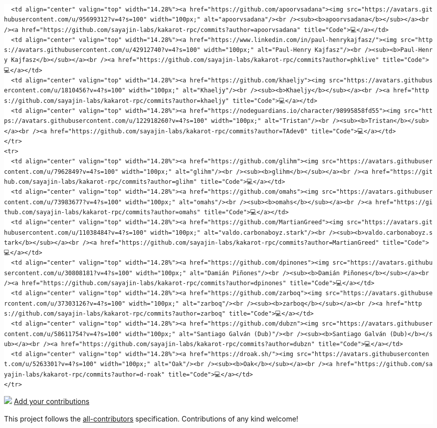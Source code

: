       <td align="center" valign="top" width="14.28%"><a href="https://github.com/apoorvsadana"><img src="https://avatars.githubusercontent.com/u/95699312?v=4?s=100" width="100px;" alt="apoorvsadana"/><br /><sub><b>apoorvsadana</b></sub></a><br /><a href="https://github.com/sayajin-labs/kakarot-rpc/commits?author=apoorvsadana" title="Code">💻</a></td>
      <td align="center" valign="top" width="14.28%"><a href="https://www.linkedin.com/in/paul-henrykajfasz/"><img src="https://avatars.githubusercontent.com/u/42912740?v=4?s=100" width="100px;" alt="Paul-Henry Kajfasz"/><br /><sub><b>Paul-Henry Kajfasz</b></sub></a><br /><a href="https://github.com/sayajin-labs/kakarot-rpc/commits?author=phklive" title="Code">💻</a></td>
      <td align="center" valign="top" width="14.28%"><a href="https://github.com/khaeljy"><img src="https://avatars.githubusercontent.com/u/1810456?v=4?s=100" width="100px;" alt="Khaeljy"/><br /><sub><b>Khaeljy</b></sub></a><br /><a href="https://github.com/sayajin-labs/kakarot-rpc/commits?author=khaeljy" title="Code">💻</a></td>
      <td align="center" valign="top" width="14.28%"><a href="https://nodeguardians.io/character/98995858fd55"><img src="https://avatars.githubusercontent.com/u/122918260?v=4?s=100" width="100px;" alt="Tristan"/><br /><sub><b>Tristan</b></sub></a><br /><a href="https://github.com/sayajin-labs/kakarot-rpc/commits?author=TAdev0" title="Code">💻</a></td>
    </tr>
    <tr>
      <td align="center" valign="top" width="14.28%"><a href="https://github.com/glihm"><img src="https://avatars.githubusercontent.com/u/7962849?v=4?s=100" width="100px;" alt="glihm"/><br /><sub><b>glihm</b></sub></a><br /><a href="https://github.com/sayajin-labs/kakarot-rpc/commits?author=glihm" title="Code">💻</a></td>
      <td align="center" valign="top" width="14.28%"><a href="https://github.com/omahs"><img src="https://avatars.githubusercontent.com/u/73983677?v=4?s=100" width="100px;" alt="omahs"/><br /><sub><b>omahs</b></sub></a><br /><a href="https://github.com/sayajin-labs/kakarot-rpc/commits?author=omahs" title="Code">💻</a></td>
      <td align="center" valign="top" width="14.28%"><a href="https://github.com/MartianGreed"><img src="https://avatars.githubusercontent.com/u/11038484?v=4?s=100" width="100px;" alt="valdo.carbonaboyz.stark"/><br /><sub><b>valdo.carbonaboyz.stark</b></sub></a><br /><a href="https://github.com/sayajin-labs/kakarot-rpc/commits?author=MartianGreed" title="Code">💻</a></td>
      <td align="center" valign="top" width="14.28%"><a href="https://github.com/dpinones"><img src="https://avatars.githubusercontent.com/u/30808181?v=4?s=100" width="100px;" alt="Damián Piñones"/><br /><sub><b>Damián Piñones</b></sub></a><br /><a href="https://github.com/sayajin-labs/kakarot-rpc/commits?author=dpinones" title="Code">💻</a></td>
      <td align="center" valign="top" width="14.28%"><a href="https://github.com/zarboq"><img src="https://avatars.githubusercontent.com/u/37303126?v=4?s=100" width="100px;" alt="zarboq"/><br /><sub><b>zarboq</b></sub></a><br /><a href="https://github.com/sayajin-labs/kakarot-rpc/commits?author=zarboq" title="Code">💻</a></td>
      <td align="center" valign="top" width="14.28%"><a href="https://github.com/dubzn"><img src="https://avatars.githubusercontent.com/u/58611754?v=4?s=100" width="100px;" alt="Santiago Galván (Dub)"/><br /><sub><b>Santiago Galván (Dub)</b></sub></a><br /><a href="https://github.com/sayajin-labs/kakarot-rpc/commits?author=dubzn" title="Code">💻</a></td>
      <td align="center" valign="top" width="14.28%"><a href="https://droak.sh/"><img src="https://avatars.githubusercontent.com/u/5263301?v=4?s=100" width="100px;" alt="Oak"/><br /><sub><b>Oak</b></sub></a><br /><a href="https://github.com/sayajin-labs/kakarot-rpc/commits?author=d-roak" title="Code">💻</a></td>
    </tr>
  </tbody>
  <tfoot>
    <tr>
      <td align="center" size="13px" colspan="7">
        <img src="https://raw.githubusercontent.com/all-contributors/all-contributors-cli/1b8533af435da9854653492b1327a23a4dbd0a10/assets/logo-small.svg">
          <a href="https://all-contributors.js.org/docs/en/bot/usage">Add your contributions</a>
        </img>
      </td>
    </tr>
  </tfoot>
</table>






This project follows the
[all-contributors](https://github.com/all-contributors/all-contributors)
specification. Contributions of any kind welcome!
